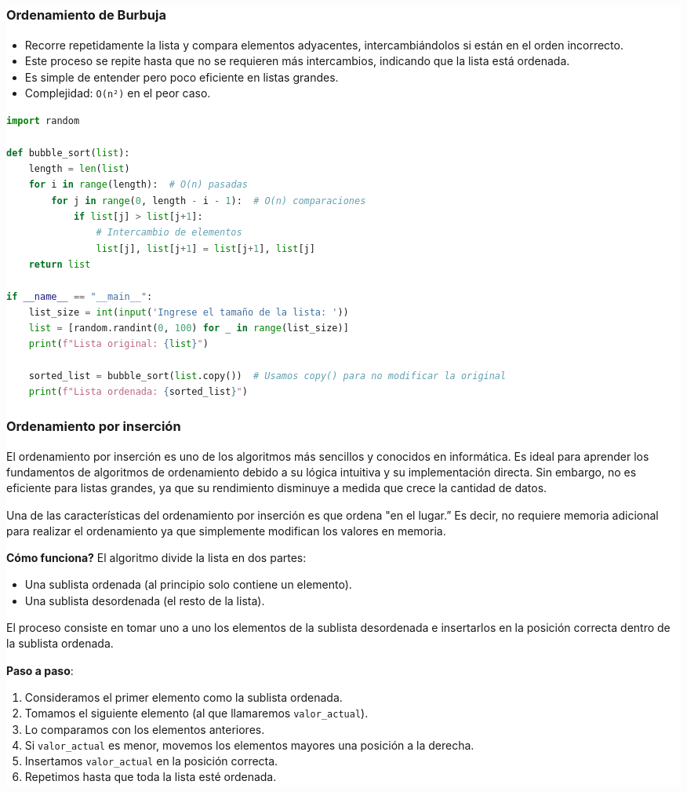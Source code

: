 ```python
```

### Ordenamiento de Burbuja
- Recorre repetidamente la lista y compara elementos adyacentes, intercambiándolos si están en el orden incorrecto.
- Este proceso se repite hasta que no se requieren más intercambios, indicando que la lista está ordenada.
- Es simple de entender pero poco eficiente en listas grandes.
- Complejidad: ```O(n²)``` en el peor caso.

```python
import random

def bubble_sort(list):
    length = len(list)
    for i in range(length):  # O(n) pasadas
        for j in range(0, length - i - 1):  # O(n) comparaciones
            if list[j] > list[j+1]:
                # Intercambio de elementos
                list[j], list[j+1] = list[j+1], list[j]
    return list

if __name__ == "__main__":
    list_size = int(input('Ingrese el tamaño de la lista: '))
    list = [random.randint(0, 100) for _ in range(list_size)]
    print(f"Lista original: {list}")

    sorted_list = bubble_sort(list.copy())  # Usamos copy() para no modificar la original
    print(f"Lista ordenada: {sorted_list}")
```

### Ordenamiento por inserción
El ordenamiento por inserción es uno de los algoritmos más sencillos y conocidos en informática. Es ideal para aprender los fundamentos de algoritmos de ordenamiento debido a su lógica intuitiva y su implementación directa. Sin embargo, no es eficiente para listas grandes, ya que su rendimiento disminuye a medida que crece la cantidad de datos.

Una de las características del ordenamiento por inserción es que ordena "en el lugar.” Es decir, no requiere memoria adicional para realizar el ordenamiento ya que simplemente modifican los valores en memoria.

**Cómo funciona?**
El algoritmo divide la lista en dos partes:
- Una sublista ordenada (al principio solo contiene un elemento).
- Una sublista desordenada (el resto de la lista).

El proceso consiste en tomar uno a uno los elementos de la sublista desordenada e insertarlos en la posición correcta dentro de la sublista ordenada.


**Paso a paso**:
1. Consideramos el primer elemento como la sublista ordenada.
2. Tomamos el siguiente elemento (al que llamaremos ```valor_actual```).
4. Lo comparamos con los elementos anteriores.
5. Si ```valor_actual``` es menor, movemos los elementos mayores una posición a la derecha.
6. Insertamos ```valor_actual``` en la posición correcta.
7. Repetimos hasta que toda la lista esté ordenada.
